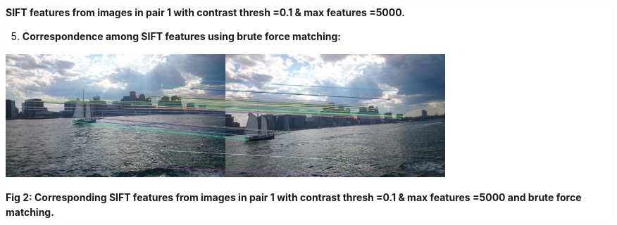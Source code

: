 **SIFT features from images in pair 1 with contrast thresh =0.1 & max
features =5000.**

5.  **Correspondence among SIFT features using brute force matching:**

<img src="media\image11.jpeg" style="width:6.5in;height:1.82847in" />

**Fig 2: Corresponding SIFT features from images in pair 1 with contrast
thresh =0.1 & max features =5000 and brute force matching.**
